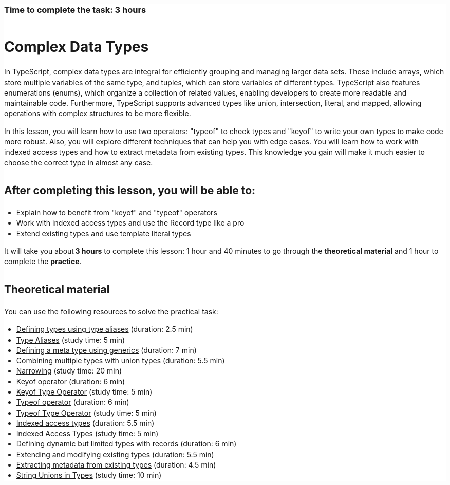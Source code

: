 ### Time to complete the task: 3 hours

# Complex Data Types

In TypeScript, complex data types are integral for efficiently grouping and managing larger data sets. These include arrays, which store multiple variables of the same type, and tuples, which can store variables of different types. TypeScript also features enumerations (enums), which organize a collection of related values, enabling developers to create more readable and maintainable code. Furthermore, TypeScript supports advanced types like union, intersection, literal, and mapped, allowing operations with complex structures to be more flexible.

In this lesson, you will learn how to use two operators: "typeof" to check types and "keyof" to write your own types to make code more robust. Also, you will explore different techniques that can help you with edge cases. You will learn how to work with indexed access types and how to extract metadata from existing types. This knowledge you gain will make it much easier to choose the correct type in almost any case.

## After completing this lesson, you will be able to:

- Explain how to benefit from "keyof" and "typeof" operators
- Work with indexed access types and use the Record type like a pro
- Extend existing types and use template literal types

It will take you about **3 hours** to complete this lesson: 1 hour and 40 minutes to go through the **theoretical material** and 1 hour to complete the **practice**.

## Theoretical material

You can use the following resources to solve the practical task:

- [Defining types using type aliases](https://www.linkedin.com/learning/typescript-essential-training-14687057/defining-types-using-type-aliases) (duration: 2.5 min)
- [Type Aliases](https://www.typescriptlang.org/docs/handbook/2/everyday-types.html#type-aliases) (study time: 5 min)
- [Defining a meta type using generics](https://www.linkedin.com/learning/typescript-essential-training-14687057/defining-a-metatype-using-generics) (duration: 7 min)
- [Combining multiple types with union types](https://www.linkedin.com/learning/typescript-essential-training-14687057/combining-multiple-types-with-union-types) (duration: 5.5 min)
- [Narrowing](https://www.typescriptlang.org/docs/handbook/2/narrowing.html) (study time: 20 min)
- [Keyof operator](https://www.linkedin.com/learning/typescript-essential-training-14687057/keyof-operator) (duration: 6 min)
- [Keyof Type Operator](https://www.typescriptlang.org/docs/handbook/2/keyof-types.html) (study time: 5 min)
- [Typeof operator](https://www.linkedin.com/learning/typescript-essential-training-14687057/typeof-operator) (duration: 6 min)
- [Typeof Type Operator](https://www.typescriptlang.org/docs/handbook/2/typeof-types.html) (study time: 5 min)
- [Indexed access types](https://www.linkedin.com/learning/typescript-essential-training-14687057/indexed-access-types) (duration: 5.5 min)
- [Indexed Access Types](https://www.typescriptlang.org/docs/handbook/2/indexed-access-types.html) (study time: 5 min)
- [Defining dynamic but limited types with records](https://www.linkedin.com/learning/typescript-essential-training-14687057/defining-dynamic-but-limited-types-with-records) (duration: 6 min)
- [Extending and modifying existing types](https://www.linkedin.com/learning/typescript-essential-training-14687057/extending-and-modifying-existing-types) (duration: 5.5 min)
- [Extracting metadata from existing types](https://www.linkedin.com/learning/typescript-essential-training-14687057/extracting-metadata-from-existing-types) (duration: 4.5 min)
- [String Unions in Types](https://www.typescriptlang.org/docs/handbook/2/template-literal-types.html#string-unions-in-types) (study time: 10 min)
